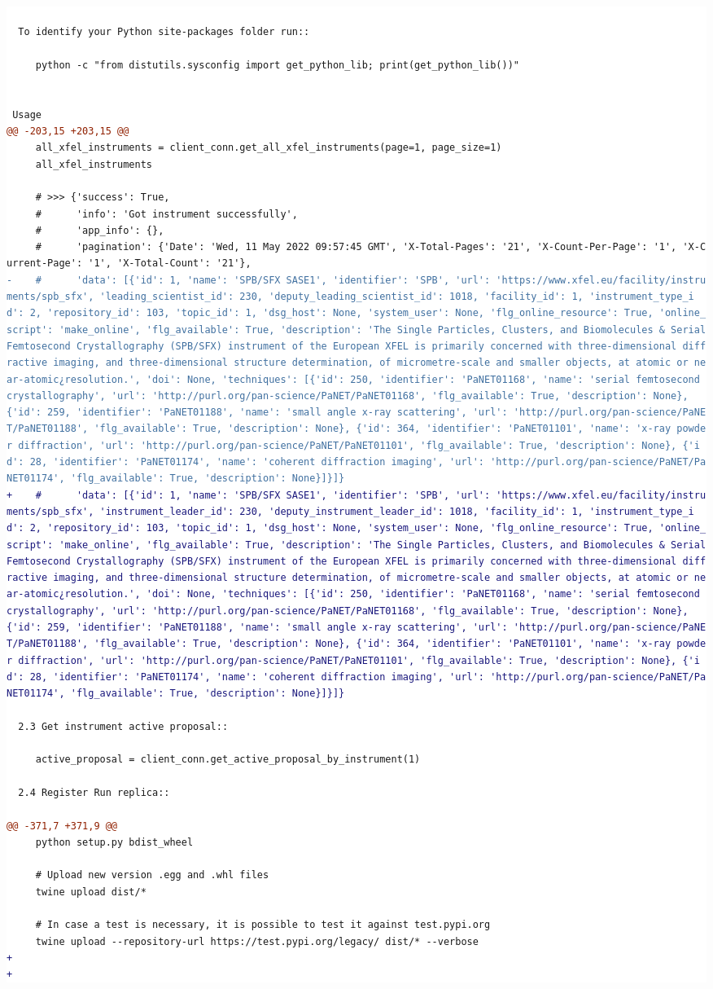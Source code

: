 ```diff
 
  To identify your Python site-packages folder run::
 
     python -c "from distutils.sysconfig import get_python_lib; print(get_python_lib())"
 
 
 Usage
@@ -203,15 +203,15 @@
     all_xfel_instruments = client_conn.get_all_xfel_instruments(page=1, page_size=1)
     all_xfel_instruments
 
     # >>> {'success': True,
     #      'info': 'Got instrument successfully',
     #      'app_info': {},
     #      'pagination': {'Date': 'Wed, 11 May 2022 09:57:45 GMT', 'X-Total-Pages': '21', 'X-Count-Per-Page': '1', 'X-Current-Page': '1', 'X-Total-Count': '21'},
-    #      'data': [{'id': 1, 'name': 'SPB/SFX SASE1', 'identifier': 'SPB', 'url': 'https://www.xfel.eu/facility/instruments/spb_sfx', 'leading_scientist_id': 230, 'deputy_leading_scientist_id': 1018, 'facility_id': 1, 'instrument_type_id': 2, 'repository_id': 103, 'topic_id': 1, 'dsg_host': None, 'system_user': None, 'flg_online_resource': True, 'online_script': 'make_online', 'flg_available': True, 'description': 'The Single Particles, Clusters, and Biomolecules & Serial Femtosecond Crystallography (SPB/SFX) instrument of the European XFEL is primarily concerned with three-dimensional diffractive imaging, and three-dimensional structure determination, of micrometre-scale and smaller objects, at atomic or near-atomic¿resolution.', 'doi': None, 'techniques': [{'id': 250, 'identifier': 'PaNET01168', 'name': 'serial femtosecond crystallography', 'url': 'http://purl.org/pan-science/PaNET/PaNET01168', 'flg_available': True, 'description': None}, {'id': 259, 'identifier': 'PaNET01188', 'name': 'small angle x-ray scattering', 'url': 'http://purl.org/pan-science/PaNET/PaNET01188', 'flg_available': True, 'description': None}, {'id': 364, 'identifier': 'PaNET01101', 'name': 'x-ray powder diffraction', 'url': 'http://purl.org/pan-science/PaNET/PaNET01101', 'flg_available': True, 'description': None}, {'id': 28, 'identifier': 'PaNET01174', 'name': 'coherent diffraction imaging', 'url': 'http://purl.org/pan-science/PaNET/PaNET01174', 'flg_available': True, 'description': None}]}]}
+    #      'data': [{'id': 1, 'name': 'SPB/SFX SASE1', 'identifier': 'SPB', 'url': 'https://www.xfel.eu/facility/instruments/spb_sfx', 'instrument_leader_id': 230, 'deputy_instrument_leader_id': 1018, 'facility_id': 1, 'instrument_type_id': 2, 'repository_id': 103, 'topic_id': 1, 'dsg_host': None, 'system_user': None, 'flg_online_resource': True, 'online_script': 'make_online', 'flg_available': True, 'description': 'The Single Particles, Clusters, and Biomolecules & Serial Femtosecond Crystallography (SPB/SFX) instrument of the European XFEL is primarily concerned with three-dimensional diffractive imaging, and three-dimensional structure determination, of micrometre-scale and smaller objects, at atomic or near-atomic¿resolution.', 'doi': None, 'techniques': [{'id': 250, 'identifier': 'PaNET01168', 'name': 'serial femtosecond crystallography', 'url': 'http://purl.org/pan-science/PaNET/PaNET01168', 'flg_available': True, 'description': None}, {'id': 259, 'identifier': 'PaNET01188', 'name': 'small angle x-ray scattering', 'url': 'http://purl.org/pan-science/PaNET/PaNET01188', 'flg_available': True, 'description': None}, {'id': 364, 'identifier': 'PaNET01101', 'name': 'x-ray powder diffraction', 'url': 'http://purl.org/pan-science/PaNET/PaNET01101', 'flg_available': True, 'description': None}, {'id': 28, 'identifier': 'PaNET01174', 'name': 'coherent diffraction imaging', 'url': 'http://purl.org/pan-science/PaNET/PaNET01174', 'flg_available': True, 'description': None}]}]}
 
  2.3 Get instrument active proposal::
 
     active_proposal = client_conn.get_active_proposal_by_instrument(1)
 
  2.4 Register Run replica::
 
@@ -371,7 +371,9 @@
     python setup.py bdist_wheel
 
     # Upload new version .egg and .whl files
     twine upload dist/*
 
     # In case a test is necessary, it is possible to test it against test.pypi.org
     twine upload --repository-url https://test.pypi.org/legacy/ dist/* --verbose
+
+
```